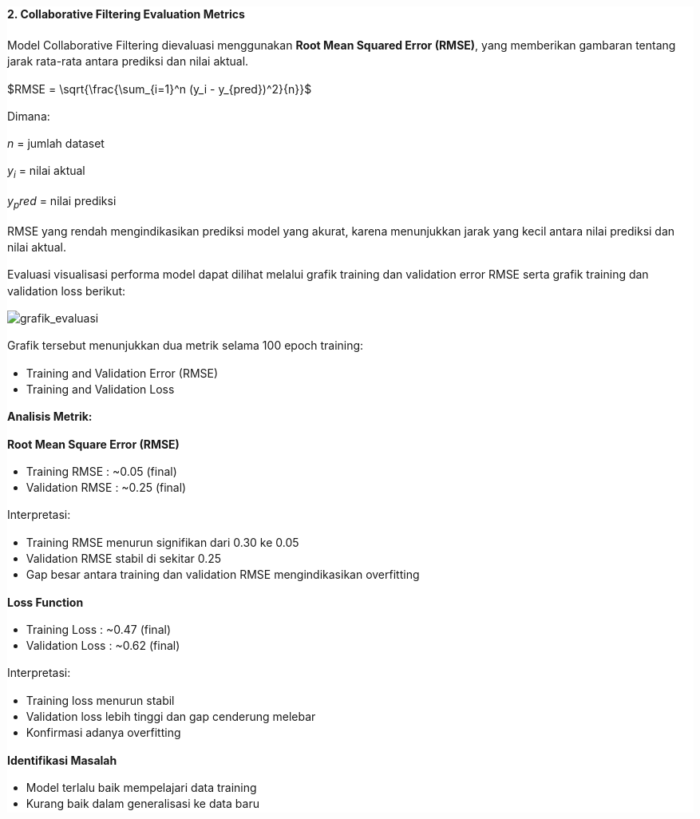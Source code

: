 #### 2. Collaborative Filtering Evaluation Metrics

Model Collaborative Filtering dievaluasi menggunakan **Root Mean Squared Error (RMSE)**, yang memberikan gambaran tentang jarak rata-rata antara prediksi dan nilai aktual.

  

$RMSE = \sqrt{\frac{\sum_{i=1}^n (y_i - y_{pred})^2}{n}}$

Dimana:

  

$n$ = jumlah dataset

  

$y_i$ = nilai aktual

  

$y_pred$ = nilai prediksi

  

RMSE yang rendah mengindikasikan prediksi model yang akurat, karena menunjukkan jarak yang kecil antara nilai prediksi dan nilai aktual. 

Evaluasi visualisasi performa model dapat dilihat melalui grafik training dan validation error RMSE serta grafik training dan validation loss berikut:

  

![grafik_evaluasi](https://images2.imgbox.com/4b/d7/8H4eisO5_o.png)


Grafik tersebut menunjukkan dua metrik selama 100 epoch training:
- Training and Validation Error (RMSE)
- Training and Validation Loss

**Analisis Metrik:**

**Root Mean Square Error (RMSE)**

- Training RMSE  : ~0.05 (final)
- Validation RMSE : ~0.25 (final)

Interpretasi:
- Training RMSE menurun signifikan dari 0.30 ke 0.05
- Validation RMSE stabil di sekitar 0.25
- Gap besar antara training dan validation RMSE mengindikasikan overfitting

**Loss Function**
- Training Loss  : ~0.47 (final)
- Validation Loss : ~0.62 (final)

Interpretasi:
- Training loss menurun stabil
- Validation loss lebih tinggi dan gap cenderung melebar
- Konfirmasi adanya overfitting

**Identifikasi Masalah**
- Model terlalu baik mempelajari data training
- Kurang baik dalam generalisasi ke data baru
